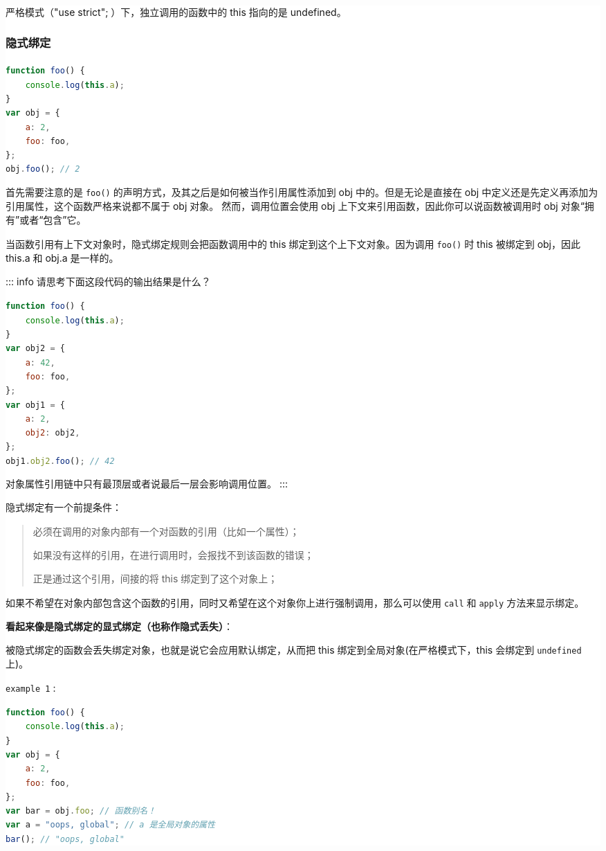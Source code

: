 严格模式（"use strict"; ）下，独立调用的函数中的 this 指向的是 undefined。

### 隐式绑定

```javascript
function foo() {
    console.log(this.a);
}
var obj = {
    a: 2,
    foo: foo,
};
obj.foo(); // 2
```

首先需要注意的是 `foo()` 的声明方式，及其之后是如何被当作引用属性添加到 obj 中的。但是无论是直接在 obj 中定义还是先定义再添加为引用属性，这个函数严格来说都不属于 obj 对象。
然而，调用位置会使用 obj 上下文来引用函数，因此你可以说函数被调用时 obj 对象“拥有”或者“包含”它。

当函数引用有上下文对象时，隐式绑定规则会把函数调用中的 this 绑定到这个上下文对象。因为调用 `foo()` 时 this 被绑定到 obj，因此 this.a 和 obj.a 是一样的。

::: info 请思考下面这段代码的输出结果是什么？

```javascript
function foo() {
    console.log(this.a);
}
var obj2 = {
    a: 42,
    foo: foo,
};
var obj1 = {
    a: 2,
    obj2: obj2,
};
obj1.obj2.foo(); // 42
```

对象属性引用链中只有最顶层或者说最后一层会影响调用位置。
:::

隐式绑定有一个前提条件：

> 必须在调用的对象内部有一个对函数的引用（比如一个属性）；
>
> 如果没有这样的引用，在进行调用时，会报找不到该函数的错误；
>
> 正是通过这个引用，间接的将 this 绑定到了这个对象上；

如果不希望在对象内部包含这个函数的引用，同时又希望在这个对象你上进行强制调用，那么可以使用 `call` 和 `apply` 方法来显示绑定。

**看起来像是隐式绑定的显式绑定（也称作隐式丢失）**：

被隐式绑定的函数会丢失绑定对象，也就是说它会应用默认绑定，从而把 this 绑定到全局对象(在严格模式下，this 会绑定到 `undefined ` 上)。

`example 1` :

```javascript
function foo() {
    console.log(this.a);
}
var obj = {
    a: 2,
    foo: foo,
};
var bar = obj.foo; // 函数别名！
var a = "oops, global"; // a 是全局对象的属性
bar(); // "oops, global"
```
